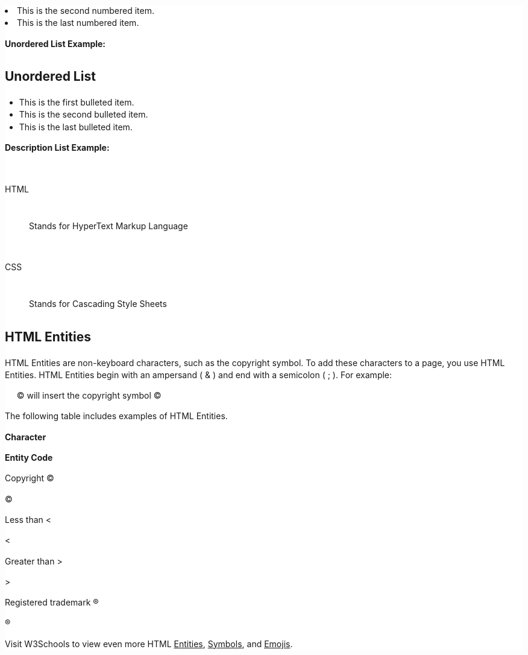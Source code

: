 <li>This is the second numbered item.</li>

<li>This is the last numbered item.</li>

</ol>

**Unordered List Example:**

<h2>Unordered List</h2>

<ul>

<li>This is the first bulleted item.</li>

<li>This is the second bulleted item.</li>

<li>This is the last bulleted item.</li>

</ul>

**Description List Example:**

<dl>

  <dt>HTML</dt>  
  <dd>Stands for HyperText Markup Language</dd>  
  
  <dt>CSS</dt>  
  <dd>Stands for Cascading Style Sheets</dd>  
  
</dl>

## HTML Entities

HTML Entities are non-keyboard characters, such as the copyright symbol. To add these characters to a page, you use HTML Entities. HTML Entities begin with an ampersand ( & ) and end with a semicolon ( ; ). For example:

     &copy; will insert the copyright symbol ©

The following table includes examples of HTML Entities.

**Character**

**Entity Code**

Copyright ©

&copy;

Less than <

&lt;

Greater than >

&gt;

Registered trademark ®

&reg;

Visit W3Schools to view even more HTML [Entities](https://www.w3schools.com/html/html_entities.asp), [Symbols](https://www.w3schools.com/html/html_symbols.asp), and [Emojis](https://www.w3schools.com/charsets/ref_emoji.asp).

